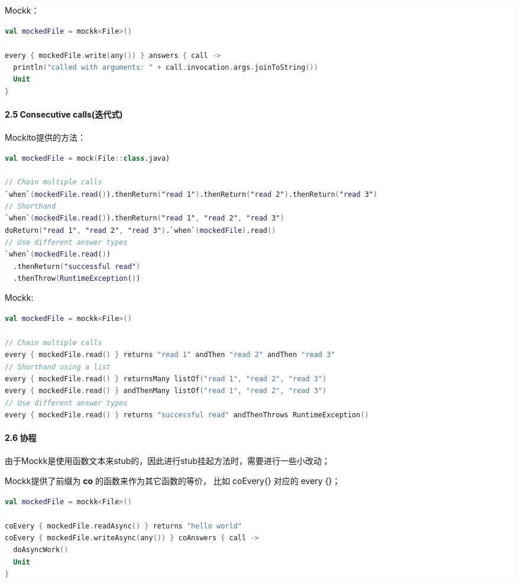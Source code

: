 Mockk：

```kotlin
val mockedFile = mockk<File>()

every { mockedFile.write(any()) } answers { call ->
  println("called with arguments: " + call.invocation.args.joinToString())
  Unit
}
```

#### 2.5 Consecutive calls(迭代式)

Mockito提供的方法：

```kotlin
val mockedFile = mock(File::class.java)

// Chain multiple calls
`when`(mockedFile.read()).thenReturn("read 1").thenReturn("read 2").thenReturn("read 3")
// Shorthand
`when`(mockedFile.read()).thenReturn("read 1", "read 2", "read 3")
doReturn("read 1", "read 2", "read 3").`when`(mockedFile).read()
// Use different answer types
`when`(mockedFile.read())
  .thenReturn("successful read")
  .thenThrow(RuntimeException())
```

Mockk:

```kotlin
val mockedFile = mockk<File>()

// Chain multiple calls
every { mockedFile.read() } returns "read 1" andThen "read 2" andThen "read 3"
// Shorthand using a list
every { mockedFile.read() } returnsMany listOf("read 1", "read 2", "read 3")
every { mockedFile.read() } andThenMany listOf("read 1", "read 2", "read 3")
// Use different answer types
every { mockedFile.read() } returns "successful read" andThenThrows RuntimeException()
```

#### 2.6 协程

由于Mockk是使用函数文本来stub的，因此进行stub挂起方法时，需要进行一些小改动；

Mockk提供了前缀为 **co** 的函数来作为其它函数的等价， 比如 coEvery{} 对应的 every {}；

```kotlin
val mockedFile = mockk<File>()

coEvery { mockedFile.readAsync() } returns "hello world"
coEvery { mockedFile.writeAsync(any()) } coAnswers { call ->
  doAsyncWork()
  Unit
}
```

